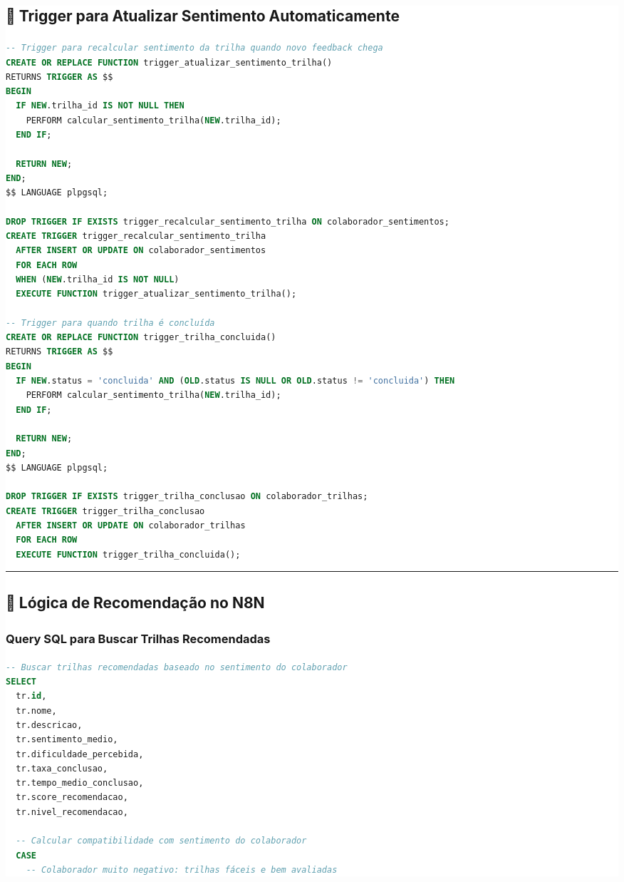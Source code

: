 
## 🔄 Trigger para Atualizar Sentimento Automaticamente

```sql
-- Trigger para recalcular sentimento da trilha quando novo feedback chega
CREATE OR REPLACE FUNCTION trigger_atualizar_sentimento_trilha()
RETURNS TRIGGER AS $$
BEGIN
  IF NEW.trilha_id IS NOT NULL THEN
    PERFORM calcular_sentimento_trilha(NEW.trilha_id);
  END IF;
  
  RETURN NEW;
END;
$$ LANGUAGE plpgsql;

DROP TRIGGER IF EXISTS trigger_recalcular_sentimento_trilha ON colaborador_sentimentos;
CREATE TRIGGER trigger_recalcular_sentimento_trilha
  AFTER INSERT OR UPDATE ON colaborador_sentimentos
  FOR EACH ROW
  WHEN (NEW.trilha_id IS NOT NULL)
  EXECUTE FUNCTION trigger_atualizar_sentimento_trilha();

-- Trigger para quando trilha é concluída
CREATE OR REPLACE FUNCTION trigger_trilha_concluida()
RETURNS TRIGGER AS $$
BEGIN
  IF NEW.status = 'concluida' AND (OLD.status IS NULL OR OLD.status != 'concluida') THEN
    PERFORM calcular_sentimento_trilha(NEW.trilha_id);
  END IF;
  
  RETURN NEW;
END;
$$ LANGUAGE plpgsql;

DROP TRIGGER IF EXISTS trigger_trilha_conclusao ON colaborador_trilhas;
CREATE TRIGGER trigger_trilha_conclusao
  AFTER INSERT OR UPDATE ON colaborador_trilhas
  FOR EACH ROW
  EXECUTE FUNCTION trigger_trilha_concluida();
```

---

## 🤖 Lógica de Recomendação no N8N

### Query SQL para Buscar Trilhas Recomendadas

```sql
-- Buscar trilhas recomendadas baseado no sentimento do colaborador
SELECT 
  tr.id,
  tr.nome,
  tr.descricao,
  tr.sentimento_medio,
  tr.dificuldade_percebida,
  tr.taxa_conclusao,
  tr.tempo_medio_conclusao,
  tr.score_recomendacao,
  tr.nivel_recomendacao,
  
  -- Calcular compatibilidade com sentimento do colaborador
  CASE
    -- Colaborador muito negativo: trilhas fáceis e bem avaliadas
```